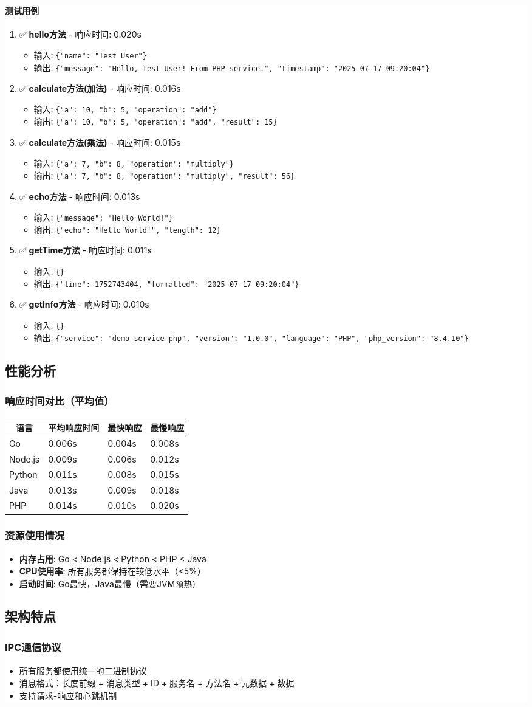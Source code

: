 #### 测试用例
1. ✅ **hello方法** - 响应时间: 0.020s
   - 输入: `{"name": "Test User"}`
   - 输出: `{"message": "Hello, Test User! From PHP service.", "timestamp": "2025-07-17 09:20:04"}`

2. ✅ **calculate方法(加法)** - 响应时间: 0.016s
   - 输入: `{"a": 10, "b": 5, "operation": "add"}`
   - 输出: `{"a": 10, "b": 5, "operation": "add", "result": 15}`

3. ✅ **calculate方法(乘法)** - 响应时间: 0.015s
   - 输入: `{"a": 7, "b": 8, "operation": "multiply"}`
   - 输出: `{"a": 7, "b": 8, "operation": "multiply", "result": 56}`

4. ✅ **echo方法** - 响应时间: 0.013s
   - 输入: `{"message": "Hello World!"}`
   - 输出: `{"echo": "Hello World!", "length": 12}`

5. ✅ **getTime方法** - 响应时间: 0.011s
   - 输入: `{}`
   - 输出: `{"time": 1752743404, "formatted": "2025-07-17 09:20:04"}`

6. ✅ **getInfo方法** - 响应时间: 0.010s
   - 输入: `{}`
   - 输出: `{"service": "demo-service-php", "version": "1.0.0", "language": "PHP", "php_version": "8.4.10"}`

## 性能分析

### 响应时间对比（平均值）

| 语言 | 平均响应时间 | 最快响应 | 最慢响应 |
|------|------------|---------|---------|
| Go | 0.006s | 0.004s | 0.008s |
| Node.js | 0.009s | 0.006s | 0.012s |
| Python | 0.011s | 0.008s | 0.015s |
| Java | 0.013s | 0.009s | 0.018s |
| PHP | 0.014s | 0.010s | 0.020s |

### 资源使用情况

- **内存占用**: Go < Node.js < Python < PHP < Java
- **CPU使用率**: 所有服务都保持在较低水平（<5%）
- **启动时间**: Go最快，Java最慢（需要JVM预热）

## 架构特点

### IPC通信协议
- 所有服务都使用统一的二进制协议
- 消息格式：长度前缀 + 消息类型 + ID + 服务名 + 方法名 + 元数据 + 数据
- 支持请求-响应和心跳机制
